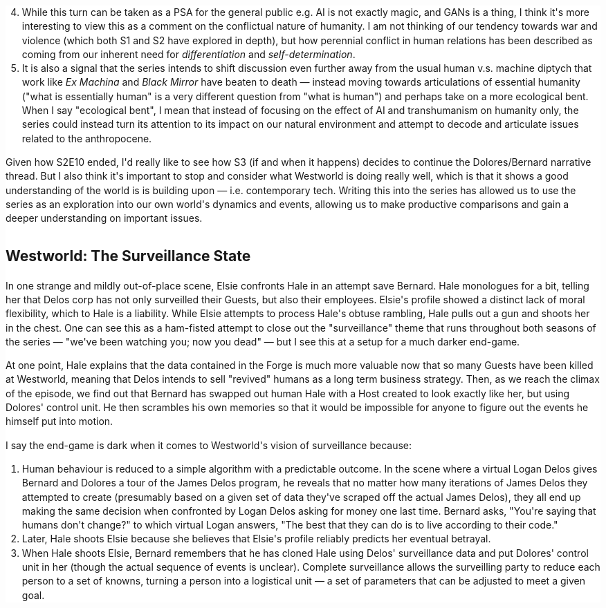 4. While this turn can be taken as a PSA for the general public e.g. AI is not exactly magic, and GANs is a thing, I think it's more interesting to view this as a comment on the conflictual nature of humanity. I am not thinking of our tendency towards war and violence (which both S1 and S2 have explored in depth), but how perennial conflict in human relations has been described as coming from our inherent need for _differentiation_ and _self-determination_.
5. It is also a signal that the series intends to shift discussion even further away from the usual human v.s. machine diptych that work like _Ex Machina_ and _Black Mirror_ have beaten to death — instead moving towards articulations of essential humanity ("what is essentially human" is a very different question from "what is human") and perhaps take on a more ecological bent. When I say "ecological bent", I mean that instead of focusing on the effect of AI and transhumanism on humanity only, the series could instead turn its attention to its impact on our natural environment and attempt to decode and articulate issues related to the anthropocene.

[^1]:  It's also important to note that machines in a GAN are _technically_ not in an adversarial relationship in the sense that we usually understand — i.e. two sides locked in eternal combat — but instead what's called an "actor-critic" relationship where the actor constantly attempts a task, and the critic foils them.

Given how S2E10 ended, I'd really like to see how S3  (if and when it happens) decides to continue the Dolores/Bernard narrative thread. But I also think it's important to stop and consider what Westworld is doing really well, which is that it shows a good understanding of the world is is building upon — i.e. contemporary tech. Writing this into the series has allowed us to use the series as an exploration into our own world's dynamics and events, allowing us to make productive comparisons and gain a deeper understanding on important issues.

## Westworld: The Surveillance State

In one strange and mildly out-of-place scene, Elsie confronts Hale in an attempt save Bernard. Hale monologues for a bit, telling her that Delos corp has not only surveilled their Guests, but also their employees. Elsie's profile showed a distinct lack of moral flexibility, which to Hale is a liability. While Elsie attempts to process Hale's obtuse rambling, Hale pulls out a gun and shoots her in the chest. One can see this as a ham-fisted attempt to close out the "surveillance" theme that runs throughout both seasons of the series — "we've been watching you; now you dead" — but I see this at a setup for a much darker end-game.

At one point, Hale explains that the data contained in the Forge is much more valuable now that so many Guests have been killed at Westworld, meaning that Delos intends to sell "revived" humans as a long term business strategy. Then, as we reach the climax of the episode, we find out that Bernard has swapped out human Hale with a Host created to look exactly like her, but using Dolores' control unit. He then scrambles his own memories so that it would be impossible for anyone to figure out the events he himself put into motion.

I say the end-game is dark when it comes to Westworld's vision of surveillance because:

1. Human behaviour is reduced to a simple algorithm with a predictable outcome. In the scene where a virtual Logan Delos gives Bernard and Dolores a tour of the James Delos program, he reveals that no matter how many iterations of James Delos they attempted to create (presumably based on a given set of data they've scraped off the actual James Delos), they all end up making the same decision when confronted by Logan Delos asking for money one last time. Bernard asks, "You're saying that humans don't change?" to which virtual Logan answers, "The best that they can do is to live according to their code." 
2. Later, Hale shoots Elsie because she believes that Elsie's profile reliably predicts her eventual betrayal.
3. When Hale shoots Elsie, Bernard remembers that he has cloned Hale using Delos' surveillance data and put Dolores' control unit in her (though the actual sequence of events is unclear). Complete surveillance allows the surveilling party to reduce each person to a set of knowns, turning a person into a logistical unit — a set of parameters that can be adjusted to meet a given goal.
